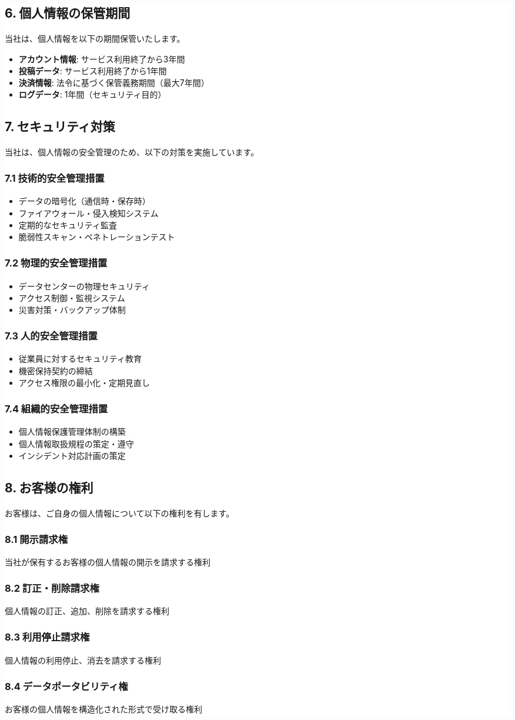 ## 6. 個人情報の保管期間

当社は、個人情報を以下の期間保管いたします。

- **アカウント情報**: サービス利用終了から3年間
- **投稿データ**: サービス利用終了から1年間
- **決済情報**: 法令に基づく保管義務期間（最大7年間）
- **ログデータ**: 1年間（セキュリティ目的）

## 7. セキュリティ対策

当社は、個人情報の安全管理のため、以下の対策を実施しています。

### 7.1 技術的安全管理措置
- データの暗号化（通信時・保存時）
- ファイアウォール・侵入検知システム
- 定期的なセキュリティ監査
- 脆弱性スキャン・ペネトレーションテスト

### 7.2 物理的安全管理措置
- データセンターの物理セキュリティ
- アクセス制御・監視システム
- 災害対策・バックアップ体制

### 7.3 人的安全管理措置
- 従業員に対するセキュリティ教育
- 機密保持契約の締結
- アクセス権限の最小化・定期見直し

### 7.4 組織的安全管理措置
- 個人情報保護管理体制の構築
- 個人情報取扱規程の策定・遵守
- インシデント対応計画の策定

## 8. お客様の権利

お客様は、ご自身の個人情報について以下の権利を有します。

### 8.1 開示請求権
当社が保有するお客様の個人情報の開示を請求する権利

### 8.2 訂正・削除請求権
個人情報の訂正、追加、削除を請求する権利

### 8.3 利用停止請求権
個人情報の利用停止、消去を請求する権利

### 8.4 データポータビリティ権
お客様の個人情報を構造化された形式で受け取る権利
